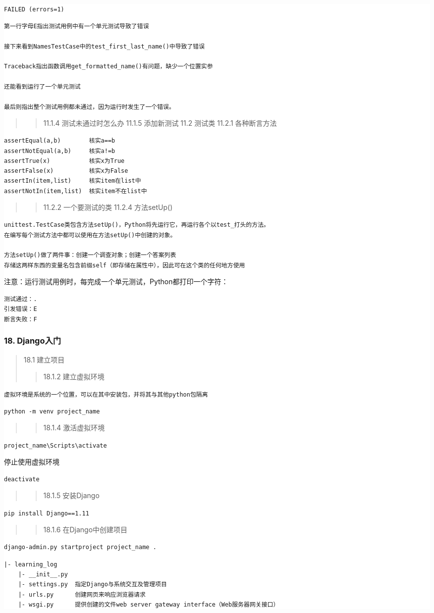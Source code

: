 ```
FAILED (errors=1)
```
    第一行字母E指出测试用例中有一个单元测试导致了错误
    
    接下来看到NamesTestCase中的test_first_last_name()中导致了错误
    
    Traceback指出函数调用get_formatted_name()有问题，缺少一个位置实参
    
    还能看到运行了一个单元测试
    
    最后则指出整个测试用例都未通过，因为运行时发生了一个错误。
>>11.1.4 测试未通过时怎么办
>>11.1.5 添加新测试
>11.2 测试类
>>11.2.1 各种断言方法    
    
    assertEqual(a,b)        核实a==b
    assertNotEqual(a,b)     核实a!=b
    assertTrue(x)           核实x为True
    assertFalse(x)          核实x为False
    assertIn(item,list)     核实item在list中
    assertNotIn(item,list)  核实item不在list中
>>11.2.2 一个要测试的类
>>11.2.4 方法setUp()

    unittest.TestCase类包含方法setUp()，Python将先运行它，再运行各个以test_打头的方法。
    在编写每个测试方法中都可以使用在方法setUp()中创建的对象。
    
    方法setUp()做了两件事：创建一个调查对象；创建一个答案列表
    存储这两样东西的变量名包含前缀self（即存储在属性中），因此可在这个类的任何地方使用

注意：运行测试用例时，每完成一个单元测试，Python都打印一个字符：
    
    测试通过：.
    引发错误：E
    断言失败：F
    
### 18. Django入门
>18.1 建立项目
>>18.1.2 建立虚拟环境
    
    虚拟环境是系统的一个位置，可以在其中安装包，并将其与其他python包隔离
```
python -m venv project_name
```
>>18.1.4 激活虚拟环境
```
project_name\Scripts\activate
```
停止使用虚拟环境
```
deactivate
```
>>18.1.5 安装Django
```
pip install Django==1.11
```
>>18.1.6 在Django中创建项目
```
django-admin.py startproject project_name .
```
    |- learning_log
        |- __init__.py  
        |- settings.py  指定Django与系统交互及管理项目 
        |- urls.py      创建网页来响应浏览器请求
        |- wsgi.py      提供创建的文件web server gateway interface（Web服务器网关接口）